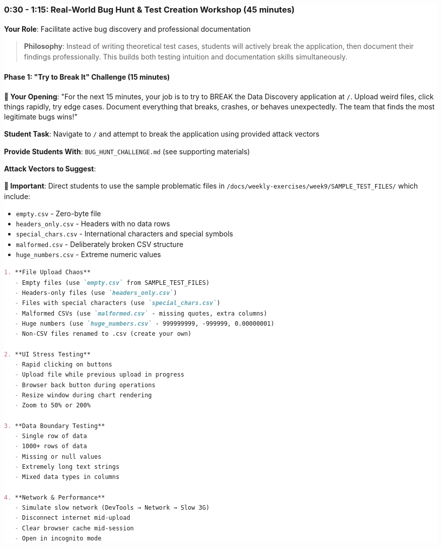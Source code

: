 
### 0:30 - 1:15: Real-World Bug Hunt & Test Creation Workshop (45 minutes)
**Your Role**: Facilitate active bug discovery and professional documentation

> **Philosophy**: Instead of writing theoretical test cases, students will actively break the application, then document their findings professionally. This builds both testing intuition and documentation skills simultaneously.

#### **Phase 1: "Try to Break It" Challenge (15 minutes)**

**🎯 Your Opening**: "For the next 15 minutes, your job is to try to BREAK the Data Discovery application at `/`. Upload weird files, click things rapidly, try edge cases. Document everything that breaks, crashes, or behaves unexpectedly. The team that finds the most legitimate bugs wins!"

**Student Task**: Navigate to `/` and attempt to break the application using provided attack vectors

**Provide Students With**: `BUG_HUNT_CHALLENGE.md` (see supporting materials)

**Attack Vectors to Suggest**:

**📁 Important**: Direct students to use the sample problematic files in `/docs/weekly-exercises/week9/SAMPLE_TEST_FILES/` which include:
- `empty.csv` - Zero-byte file
- `headers_only.csv` - Headers with no data rows
- `special_chars.csv` - International characters and special symbols
- `malformed.csv` - Deliberately broken CSV structure
- `huge_numbers.csv` - Extreme numeric values

```markdown
1. **File Upload Chaos**
   - Empty files (use `empty.csv` from SAMPLE_TEST_FILES)
   - Headers-only files (use `headers_only.csv`)
   - Files with special characters (use `special_chars.csv`)
   - Malformed CSVs (use `malformed.csv` - missing quotes, extra columns)
   - Huge numbers (use `huge_numbers.csv` - 999999999, -999999, 0.00000001)
   - Non-CSV files renamed to .csv (create your own)

2. **UI Stress Testing**
   - Rapid clicking on buttons
   - Upload file while previous upload in progress
   - Browser back button during operations
   - Resize window during chart rendering
   - Zoom to 50% or 200%

3. **Data Boundary Testing**
   - Single row of data
   - 1000+ rows of data
   - Missing or null values
   - Extremely long text strings
   - Mixed data types in columns

4. **Network & Performance**
   - Simulate slow network (DevTools → Network → Slow 3G)
   - Disconnect internet mid-upload
   - Clear browser cache mid-session
   - Open in incognito mode
```
